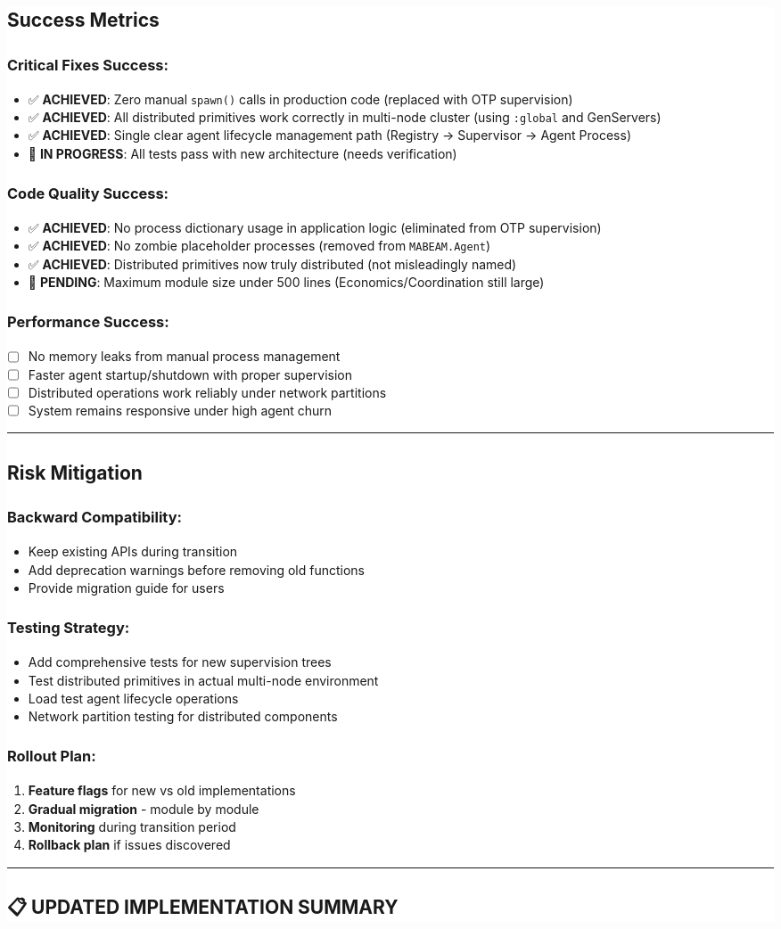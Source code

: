 
## Success Metrics

### Critical Fixes Success:
- ✅ **ACHIEVED**: Zero manual `spawn()` calls in production code (replaced with OTP supervision)
- ✅ **ACHIEVED**: All distributed primitives work correctly in multi-node cluster (using `:global` and GenServers)
- ✅ **ACHIEVED**: Single clear agent lifecycle management path (Registry → Supervisor → Agent Process)
- 🔄 **IN PROGRESS**: All tests pass with new architecture (needs verification)

### Code Quality Success:
- ✅ **ACHIEVED**: No process dictionary usage in application logic (eliminated from OTP supervision)
- ✅ **ACHIEVED**: No zombie placeholder processes (removed from `MABEAM.Agent`)
- ✅ **ACHIEVED**: Distributed primitives now truly distributed (not misleadingly named)
- 🔄 **PENDING**: Maximum module size under 500 lines (Economics/Coordination still large)

### Performance Success:
- [ ] No memory leaks from manual process management
- [ ] Faster agent startup/shutdown with proper supervision
- [ ] Distributed operations work reliably under network partitions
- [ ] System remains responsive under high agent churn

---

## Risk Mitigation

### Backward Compatibility:
- Keep existing APIs during transition
- Add deprecation warnings before removing old functions
- Provide migration guide for users

### Testing Strategy:
- Add comprehensive tests for new supervision trees
- Test distributed primitives in actual multi-node environment  
- Load test agent lifecycle operations
- Network partition testing for distributed components

### Rollout Plan:
1. **Feature flags** for new vs old implementations
2. **Gradual migration** - module by module
3. **Monitoring** during transition period
4. **Rollback plan** if issues discovered

---

## 📋 UPDATED IMPLEMENTATION SUMMARY
